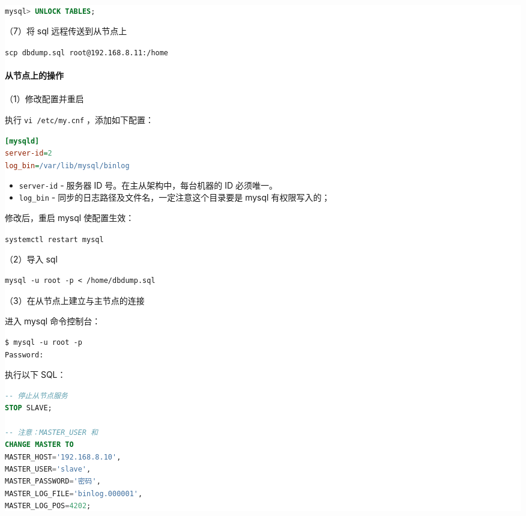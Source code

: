 ```sql
mysql> UNLOCK TABLES;
```

（7）将 sql 远程传送到从节点上

```
scp dbdump.sql root@192.168.8.11:/home
```

#### 从节点上的操作

（1）修改配置并重启

执行 `vi /etc/my.cnf` ，添加如下配置：

```ini
[mysqld]
server-id=2
log_bin=/var/lib/mysql/binlog
```

- `server-id` - 服务器 ID 号。在主从架构中，每台机器的 ID 必须唯一。
- `log_bin` - 同步的日志路径及文件名，一定注意这个目录要是 mysql 有权限写入的；

修改后，重启 mysql 使配置生效：

```shell
systemctl restart mysql
```

（2）导入 sql

```shell
mysql -u root -p < /home/dbdump.sql
```

（3）在从节点上建立与主节点的连接

进入 mysql 命令控制台：

```
$ mysql -u root -p
Password:
```

执行以下 SQL：

```sql
-- 停止从节点服务
STOP SLAVE;

-- 注意：MASTER_USER 和
CHANGE MASTER TO
MASTER_HOST='192.168.8.10',
MASTER_USER='slave',
MASTER_PASSWORD='密码',
MASTER_LOG_FILE='binlog.000001',
MASTER_LOG_POS=4202;
```
